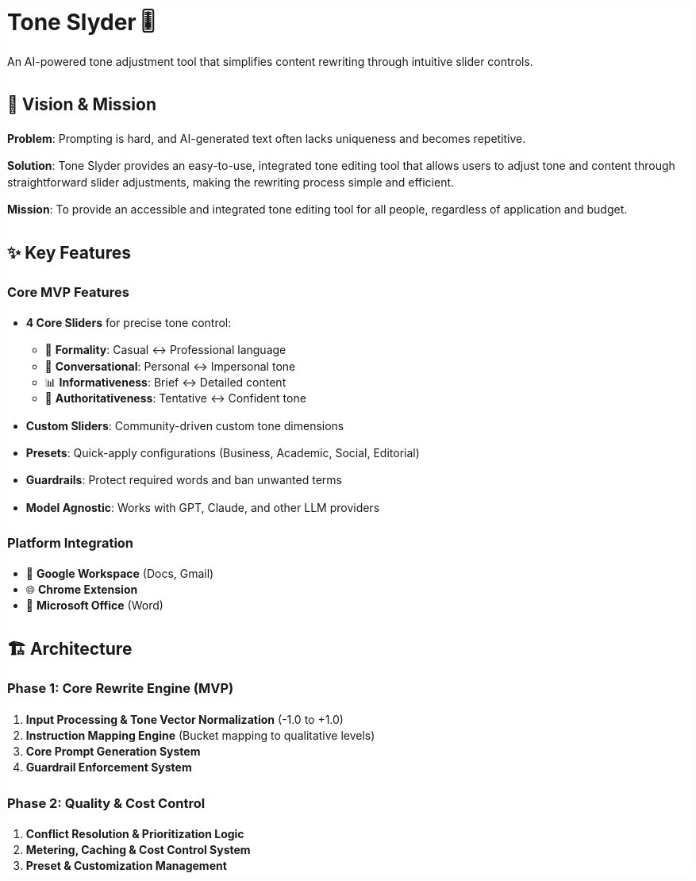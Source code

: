 # Tone Slyder 🎚️

An AI-powered tone adjustment tool that simplifies content rewriting through intuitive slider controls.

## 🎯 Vision & Mission

**Problem**: Prompting is hard, and AI-generated text often lacks uniqueness and becomes repetitive.

**Solution**: Tone Slyder provides an easy-to-use, integrated tone editing tool that allows users to adjust tone and content through straightforward slider adjustments, making the rewriting process simple and efficient.

**Mission**: To provide an accessible and integrated tone editing tool for all people, regardless of application and budget.

## ✨ Key Features

### Core MVP Features
- **4 Core Sliders** for precise tone control:
  - 🎩 **Formality**: Casual ↔ Professional language
  - 💬 **Conversational**: Personal ↔ Impersonal tone
  - 📊 **Informativeness**: Brief ↔ Detailed content
  - 👑 **Authoritativeness**: Tentative ↔ Confident tone

- **Custom Sliders**: Community-driven custom tone dimensions
- **Presets**: Quick-apply configurations (Business, Academic, Social, Editorial)
- **Guardrails**: Protect required words and ban unwanted terms
- **Model Agnostic**: Works with GPT, Claude, and other LLM providers

### Platform Integration
- 📄 **Google Workspace** (Docs, Gmail)
- 🌐 **Chrome Extension**
- 📝 **Microsoft Office** (Word)

## 🏗️ Architecture

### Phase 1: Core Rewrite Engine (MVP)
1. **Input Processing & Tone Vector Normalization** (-1.0 to +1.0)
2. **Instruction Mapping Engine** (Bucket mapping to qualitative levels)
3. **Core Prompt Generation System**
4. **Guardrail Enforcement System**

### Phase 2: Quality & Cost Control
1. **Conflict Resolution & Prioritization Logic**
2. **Metering, Caching & Cost Control System**
3. **Preset & Customization Management**
